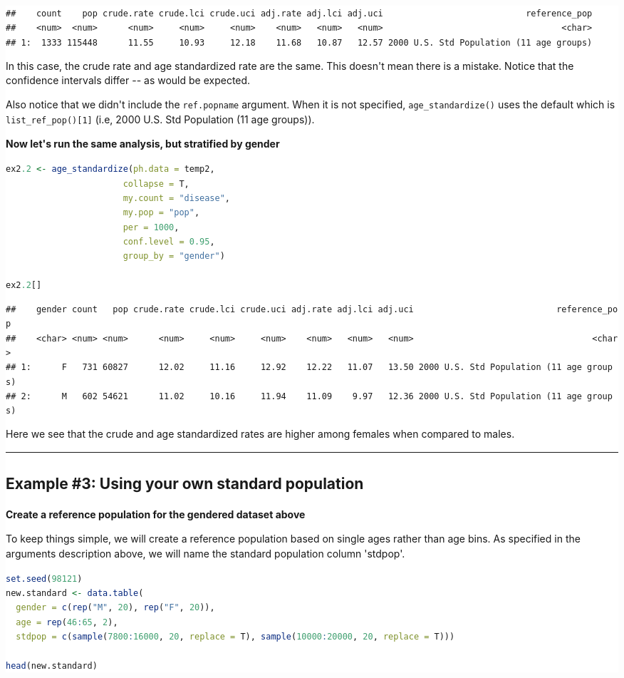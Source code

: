 ```
##    count    pop crude.rate crude.lci crude.uci adj.rate adj.lci adj.uci                            reference_pop
##    <num>  <num>      <num>     <num>     <num>    <num>   <num>   <num>                                   <char>
## 1:  1333 115448      11.55     10.93     12.18    11.68   10.87   12.57 2000 U.S. Std Population (11 age groups)
```
In this case, the crude rate and age standardized rate are the same. This doesn't mean there is a mistake. Notice that the confidence intervals differ -- as would be expected. 

Also notice that we didn't include the `ref.popname` argument. When it is not specified, `age_standardize()` uses the default which is `list_ref_pop()[1]` (i.e, 2000 U.S. Std Population (11 age groups)).

**Now let's run the same analysis, but stratified by gender**

```r
ex2.2 <- age_standardize(ph.data = temp2,
                       collapse = T,
                       my.count = "disease", 
                       my.pop = "pop", 
                       per = 1000, 
                       conf.level = 0.95, 
                       group_by = "gender")

ex2.2[]
```

```
##    gender count   pop crude.rate crude.lci crude.uci adj.rate adj.lci adj.uci                            reference_pop
##    <char> <num> <num>      <num>     <num>     <num>    <num>   <num>   <num>                                   <char>
## 1:      F   731 60827      12.02     11.16     12.92    12.22   11.07   13.50 2000 U.S. Std Population (11 age groups)
## 2:      M   602 54621      11.02     10.16     11.94    11.09    9.97   12.36 2000 U.S. Std Population (11 age groups)
```
Here we see that the crude and age standardized rates are higher among females when compared to males. 

***

## Example #3: Using your own standard population
**Create a reference population for the gendered dataset above**

To keep things simple, we will create a reference population based on single ages rather than age bins. As specified in the arguments description above, we will name the standard population column 'stdpop'.

```r
set.seed(98121)
new.standard <- data.table(
  gender = c(rep("M", 20), rep("F", 20)), 
  age = rep(46:65, 2),
  stdpop = c(sample(7800:16000, 20, replace = T), sample(10000:20000, 20, replace = T)))

head(new.standard)
```
